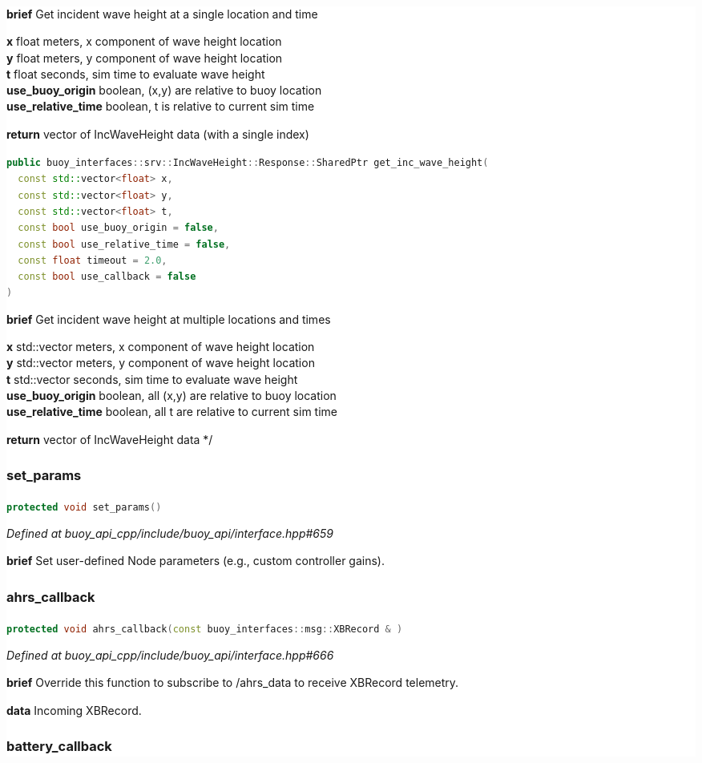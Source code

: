 **brief** Get incident wave height at a single location and time

**x** float meters, x component of wave height location  
**y** float meters, y component of wave height location  
**t** float seconds, sim time to evaluate wave height  
**use_buoy_origin** boolean, (x,y) are relative to buoy location  
**use_relative_time** boolean, t is relative to current sim time

**return** vector of IncWaveHeight data (with a single index)

```cpp
public buoy_interfaces::srv::IncWaveHeight::Response::SharedPtr get_inc_wave_height(
  const std::vector<float> x,
  const std::vector<float> y,
  const std::vector<float> t,
  const bool use_buoy_origin = false,
  const bool use_relative_time = false,
  const float timeout = 2.0,
  const bool use_callback = false
)
```

**brief** Get incident wave height at multiple locations and times

**x** std::vector<float> meters, x component of wave height location  
**y** std::vector<float> meters, y component of wave height location  
**t** std::vector<float> seconds, sim time to evaluate wave height  
**use_buoy_origin** boolean, all (x,y) are relative to buoy location  
**use_relative_time** boolean, all t are relative to current sim time

**return** vector of IncWaveHeight data
   */


### set_params

```cpp
protected void set_params()
```

*Defined at buoy_api_cpp/include/buoy_api/interface.hpp#659*

**brief** Set user-defined Node parameters (e.g., custom controller gains).


### ahrs_callback

```cpp
protected void ahrs_callback(const buoy_interfaces::msg::XBRecord & )
```

*Defined at buoy_api_cpp/include/buoy_api/interface.hpp#666*

**brief** Override this function to subscribe to /ahrs_data to receive XBRecord telemetry.

**data** Incoming XBRecord.


### battery_callback
